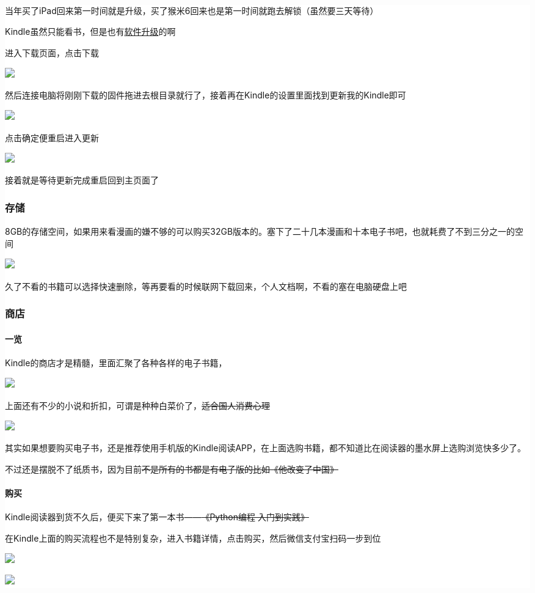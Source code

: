 当年买了iPad回来第一时间就是升级，买了猴米6回来也是第一时间就跑去解锁（虽然要三天等待）

Kindle虽然只能看书，但是也有[软件升级](https://www.amazon.com/gp/help/customer/display.html?nodeId=G54HPVAW86CHYHKS)的啊

进入下载页面，点击下载

![](https://cdn.jsdelivr.net/gh/situ2001/assets/img/20200828120427.jpg)

然后连接电脑将刚刚下载的固件拖进去根目录就行了，接着再在Kindle的设置里面找到更新我的Kindle即可

![](https://cdn.jsdelivr.net/gh/situ2001/assets/img/20200828120426.jpg)

点击确定便重启进入更新

![](https://cdn.jsdelivr.net/gh/situ2001/assets/img/20200828120428.jpg)

接着就是等待更新完成重启回到主页面了



### 存储

8GB的存储空间，如果用来看漫画的嫌不够的可以购买32GB版本的。塞下了二十几本漫画和十本电子书吧，也就耗费了不到三分之一的空间

![](https://cdn.jsdelivr.net/gh/situ2001/assets/img/20200828120422.jpg)



久了不看的书籍可以选择快速删除，等再要看的时候联网下载回来，个人文档啊，不看的塞在电脑硬盘上吧



### 商店

#### 一览

Kindle的商店才是精髓，里面汇聚了各种各样的电子书籍，

![](https://cdn.jsdelivr.net/gh/situ2001/assets/img/20200828120425.jpg)

上面还有不少的小说和折扣，可谓是种种白菜价了，~~适合国人消费心理~~

![](https://cdn.jsdelivr.net/gh/situ2001/assets/img/20200828120450.jpg)

其实如果想要购买电子书，还是推荐使用手机版的Kindle阅读APP，在上面选购书籍，都不知道比在阅读器的墨水屏上选购浏览快多少了。

不过还是摆脱不了纸质书，因为目前~~不是所有的书都是有电子版的比如《他改变了中国》~~



#### 购买

Kindle阅读器到货不久后，便买下来了第一本书——~~《Python编程 入门到实践》~~

在Kindle上面的购买流程也不是特别复杂，进入书籍详情，点击购买，然后微信支付宝扫码一步到位

![](https://cdn.jsdelivr.net/gh/situ2001/assets/img/20200828120431.jpg)

![](https://cdn.jsdelivr.net/gh/situ2001/assets/img/20200828120448.jpg)
